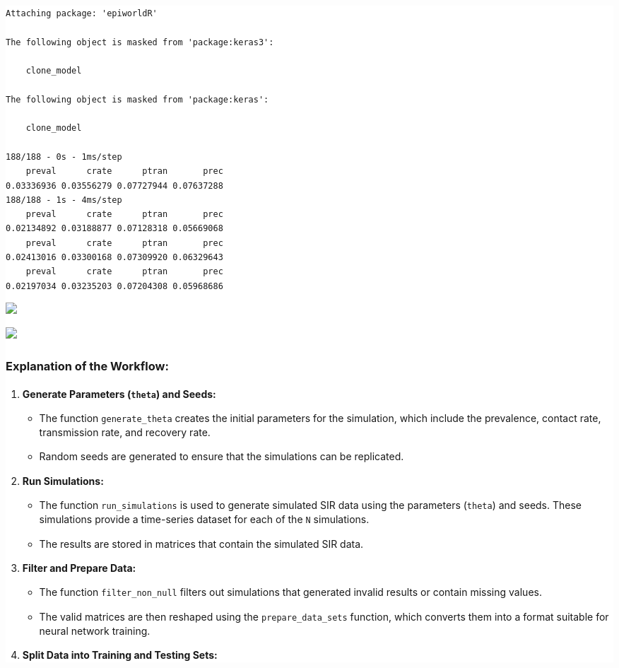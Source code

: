 ``` r
```


    Attaching package: 'epiworldR'

    The following object is masked from 'package:keras3':

        clone_model

    The following object is masked from 'package:keras':

        clone_model

    188/188 - 0s - 1ms/step
        preval      crate      ptran       prec 
    0.03336936 0.03556279 0.07727944 0.07637288 
    188/188 - 1s - 4ms/step
        preval      crate      ptran       prec 
    0.02134892 0.03188877 0.07128318 0.05669068 
        preval      crate      ptran       prec 
    0.02413016 0.03300168 0.07309920 0.06329643 
        preval      crate      ptran       prec 
    0.02197034 0.03235203 0.07204308 0.05968686 

![](LSTM+CNN_infections_only_files/figure-commonmark/Main%20Execution%20for%20CNN,%20LSTM,%20and%20Combining%20Results-1.png)

![](LSTM+CNN_infections_only_files/figure-commonmark/Main%20Execution%20for%20CNN,%20LSTM,%20and%20Combining%20Results-2.png)

### **Explanation of the Workflow:**

1.  **Generate Parameters (`theta`) and Seeds:**

    - The function `generate_theta` creates the initial parameters for
      the simulation, which include the prevalence, contact rate,
      transmission rate, and recovery rate.

    - Random seeds are generated to ensure that the simulations can be
      replicated.

2.  **Run Simulations:**

    - The function `run_simulations` is used to generate simulated SIR
      data using the parameters (`theta`) and seeds. These simulations
      provide a time-series dataset for each of the `N` simulations.

    - The results are stored in matrices that contain the simulated SIR
      data.

3.  **Filter and Prepare Data:**

    - The function `filter_non_null` filters out simulations that
      generated invalid results or contain missing values.

    - The valid matrices are then reshaped using the `prepare_data_sets`
      function, which converts them into a format suitable for neural
      network training.

4.  **Split Data into Training and Testing Sets:**
